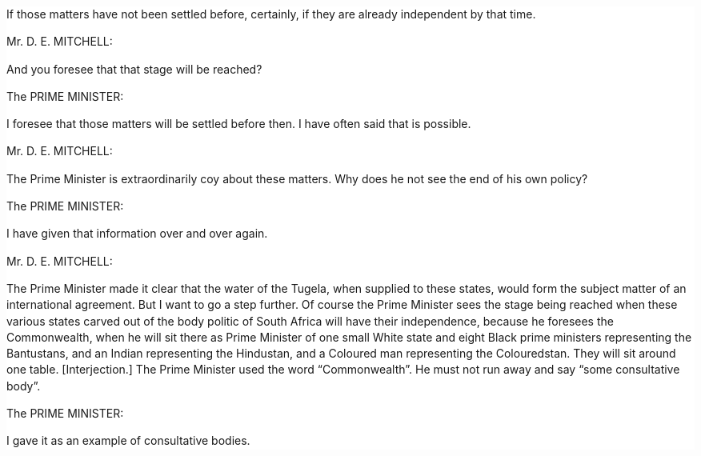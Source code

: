 <p>If those matters have not been settled before, certainly, if they are already independent by that time.</p>

</speech>

<speech by="#mitchell">

<from>Mr. <person refersTo="#hansard_za">D. E. MITCHELL</person>:</from>

<p>And you foresee that that stage will be reached?</p>

</speech>

<speech by="#prime_minister">

<from>The <person refersTo="#hansard_za">PRIME MINISTER</person>:</from>

<p>I foresee that those matters will be settled before then. I have often said that is possible.</p>

</speech>

<speech by="#mitchell">

<from>Mr. <person refersTo="#hansard_za">D. E. MITCHELL</person>:</from>

<p>The Prime Minister is extraordinarily coy about these matters. Why does he not see the end of his own policy?</p>

</speech>

<speech by="#prime_minister">

<from>The <person refersTo="#hansard_za">PRIME MINISTER</person>:</from>

<p>I have given that information over and over again.</p>

</speech>

<speech by="#mitchell">

<from>Mr. <person refersTo="#hansard_za">D. E. MITCHELL</person>:</from>

<p>The Prime Minister made it clear that the water of the Tugela, when supplied to these states, would form the subject matter of an international agreement. But I want to go a step further. Of course the Prime Minister sees the stage being reached when these various states carved out of the body politic of South Africa will have their independence, because he foresees the Commonwealth, when he will sit there as Prime Minister of one small White state and eight Black prime ministers representing the Bantustans, and an Indian representing the Hindustan, and a Coloured man representing the Colouredstan. They will sit around one table. [Interjection.] The Prime Minister used the word &#x201C;Commonwealth&#x201D;. He must not run away and say &#x201C;some consultative body&#x201D;.</p>

</speech>

<speech by="#prime_minister">

<from>The <person refersTo="#hansard_za">PRIME MINISTER</person>:</from>

<p>I gave it as an example of consultative bodies.</p>

</speech>

<speech by="#mitchell">
